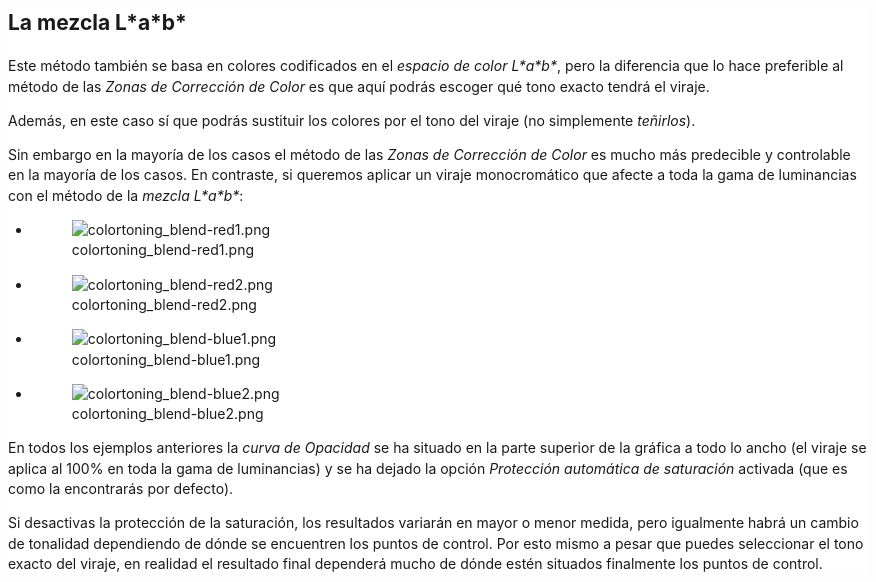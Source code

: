 ## La mezcla L\*a\*b\*

Este método también se basa en colores codificados en el *espacio de
color L\*a\*b\**, pero la diferencia que lo hace preferible al método de
las *Zonas de Corrección de Color* es que aquí podrás escoger qué tono
exacto tendrá el viraje.

Además, en este caso sí que podrás sustituir los colores por el tono del
viraje (no simplemente *teñirlos*).

Sin embargo en la mayoría de los casos el método de las *Zonas de
Corrección de Color* es mucho más predecible y controlable en la mayoría
de los casos. En contraste, si queremos aplicar un viraje monocromático
que afecte a toda la gama de luminancias con el método de la *mezcla
L\*a\*b\**:

<div>

- <figure>
  <img src="/images/colortoning_blend-red1.png"
  title="colortoning_blend-red1.png" />
  <figcaption>colortoning_blend-red1.png</figcaption>
  </figure>

- <figure>
  <img src="/images/colortoning_blend-red2.png"
  title="colortoning_blend-red2.png" />
  <figcaption>colortoning_blend-red2.png</figcaption>
  </figure>

- <figure>
  <img src="/images/colortoning_blend-blue1.png"
  title="colortoning_blend-blue1.png" />
  <figcaption>colortoning_blend-blue1.png</figcaption>
  </figure>

- <figure>
  <img src="/images/colortoning_blend-blue2.png"
  title="colortoning_blend-blue2.png" />
  <figcaption>colortoning_blend-blue2.png</figcaption>
  </figure>

</div>

En todos los ejemplos anteriores la *curva de Opacidad* se ha situado en
la parte superior de la gráfica a todo lo ancho (el viraje se aplica al
100% en toda la gama de luminancias) y se ha dejado la opción
*Protección automática de saturación* activada (que es como la
encontrarás por defecto).

Si desactivas la protección de la saturación, los resultados variarán en
mayor o menor medida, pero igualmente habrá un cambio de tonalidad
dependiendo de dónde se encuentren los puntos de control. Por esto mismo
a pesar que puedes seleccionar el tono exacto del viraje, en realidad el
resultado final dependerá mucho de dónde estén situados finalmente los
puntos de control.
